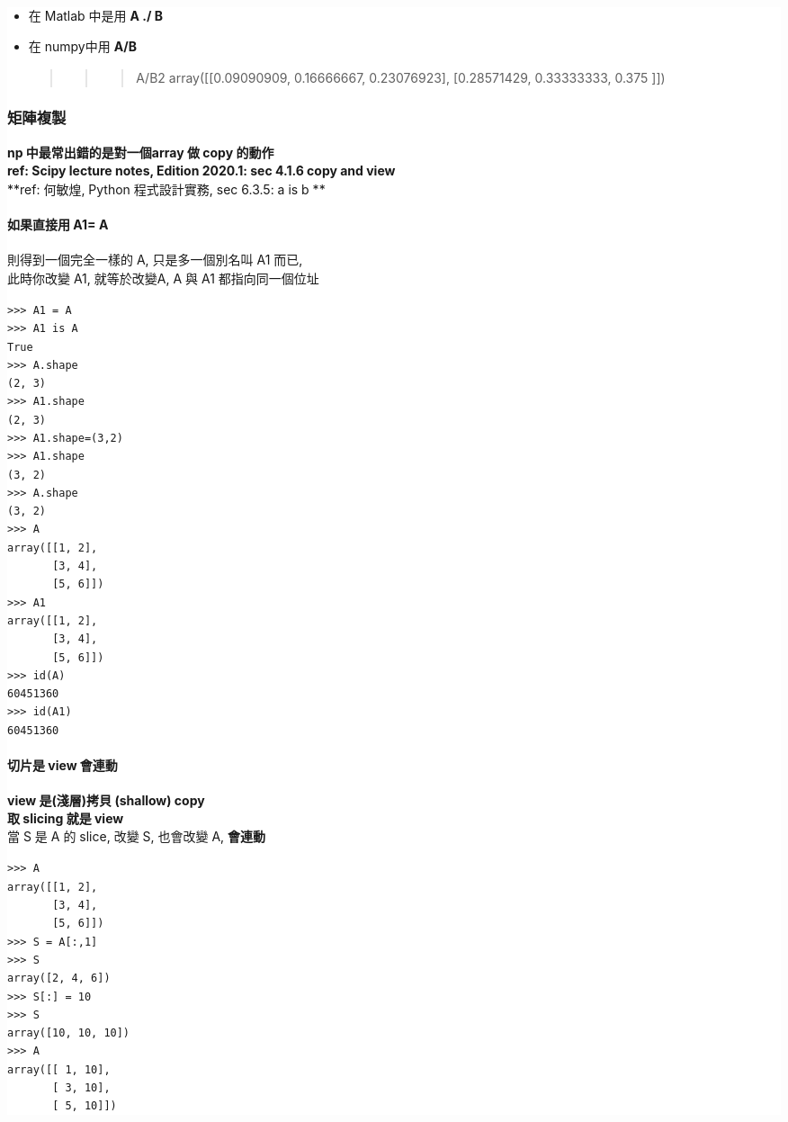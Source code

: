*   在 Matlab 中是用 **A ./ B**
*   在 numpy中用 **A/B**

    >>> A/B2
    array([[0.09090909, 0.16666667, 0.23076923],
           [0.28571429, 0.33333333, 0.375     ]])
    

### 矩陣複製

**np 中最常出錯的是對一個array 做 copy 的動作**  
**ref: Scipy lecture notes, Edition 2020.1: sec 4.1.6 copy and view**  
\*\*ref: 何敏煌, Python 程式設計實務, sec 6.3.5: a is b \*\*

#### 如果直接用 A1= A

則得到一個完全一樣的 A, 只是多一個別名叫 A1 而已,  
此時你改變 A1, 就等於改變A, A 與 A1 都指向同一個位址

    >>> A1 = A
    >>> A1 is A
    True
    >>> A.shape
    (2, 3)
    >>> A1.shape
    (2, 3)
    >>> A1.shape=(3,2)
    >>> A1.shape
    (3, 2)
    >>> A.shape
    (3, 2)
    >>> A
    array([[1, 2],
           [3, 4],
           [5, 6]])
    >>> A1
    array([[1, 2],
           [3, 4],
           [5, 6]])
    >>> id(A)
    60451360
    >>> id(A1)
    60451360
    

#### 切片是 view 會連動

**view 是(淺層)拷貝 (shallow) copy**  
**取 slicing 就是 view**  
當 S 是 A 的 slice, 改變 S, 也會改變 A, **會連動**

    >>> A
    array([[1, 2],
           [3, 4],
           [5, 6]])
    >>> S = A[:,1]
    >>> S
    array([2, 4, 6])
    >>> S[:] = 10
    >>> S
    array([10, 10, 10])
    >>> A
    array([[ 1, 10],
           [ 3, 10],
           [ 5, 10]])
    
